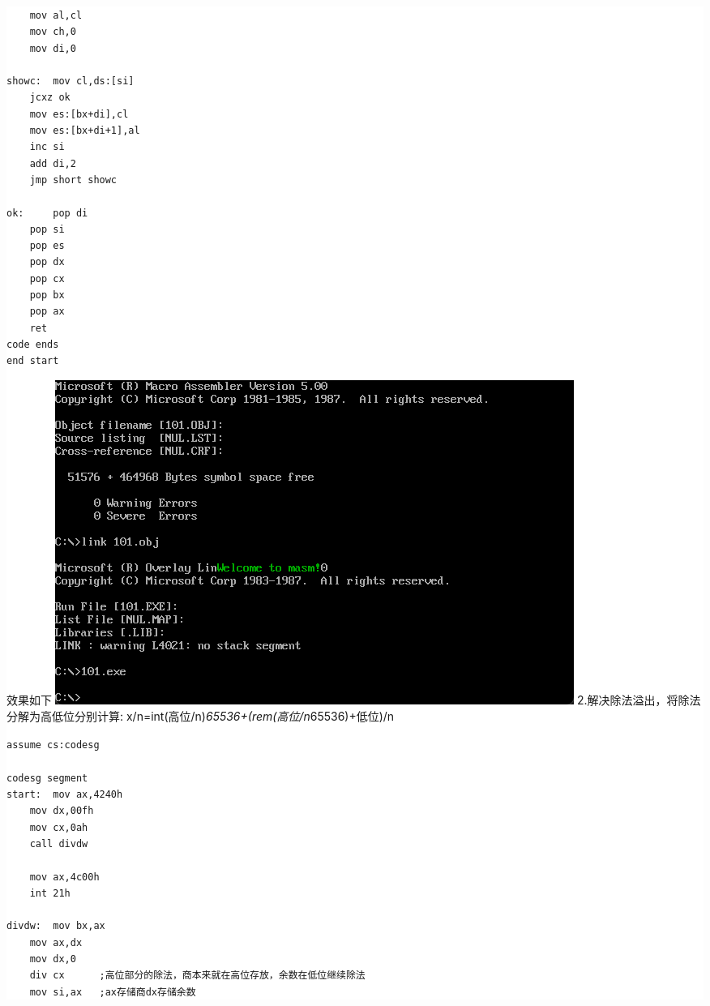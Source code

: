 ```
	mov al,cl
	mov ch,0
	mov di,0

showc:  mov cl,ds:[si]
	jcxz ok
	mov es:[bx+di],cl
	mov es:[bx+di+1],al
	inc si
	add di,2
	jmp short showc

ok:     pop di
	pop si
	pop es
	pop dx
	pop cx
	pop bx
	pop ax
	ret
code ends
end start
```
效果如下
![](./汇编语言10-12/10.1.png)
2.解决除法溢出，将除法分解为高低位分别计算: x/n=int(高位/n)*65536+(rem(高位/n*65536)+低位)/n
```
assume cs:codesg

codesg segment
start:  mov ax,4240h
	mov dx,00fh
	mov cx,0ah
	call divdw

	mov ax,4c00h
	int 21h

divdw:  mov bx,ax
	mov ax,dx
	mov dx,0
	div cx      ;高位部分的除法，商本来就在高位存放，余数在低位继续除法
	mov si,ax   ;ax存储商dx存储余数
```